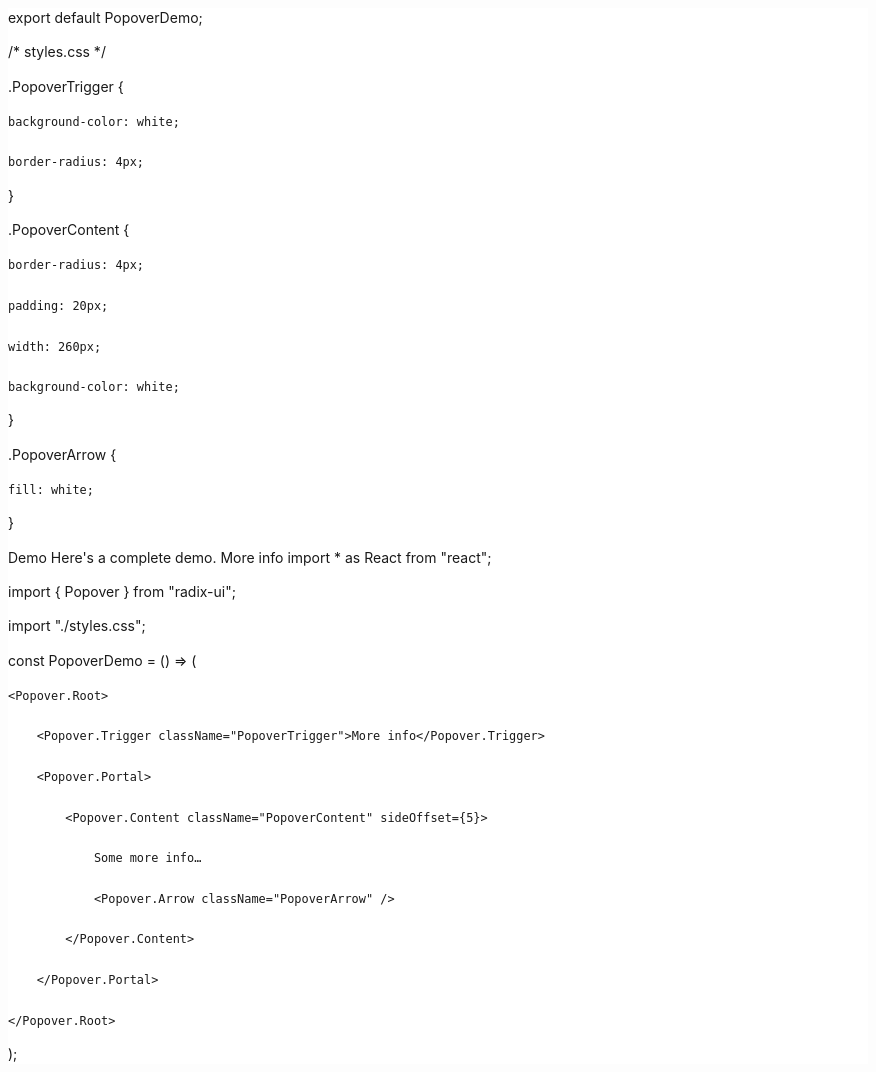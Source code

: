 
export default PopoverDemo;

/* styles.css */

.PopoverTrigger {

	background-color: white;

	border-radius: 4px;

}



.PopoverContent {

	border-radius: 4px;

	padding: 20px;

	width: 260px;

	background-color: white;

}



.PopoverArrow {

	fill: white;

}

Demo
Here's a complete demo.
More info
import * as React from "react";

import { Popover } from "radix-ui";

import "./styles.css";



const PopoverDemo = () => (

	<Popover.Root>

		<Popover.Trigger className="PopoverTrigger">More info</Popover.Trigger>

		<Popover.Portal>

			<Popover.Content className="PopoverContent" sideOffset={5}>

				Some more info…

				<Popover.Arrow className="PopoverArrow" />

			</Popover.Content>

		</Popover.Portal>

	</Popover.Root>

);
